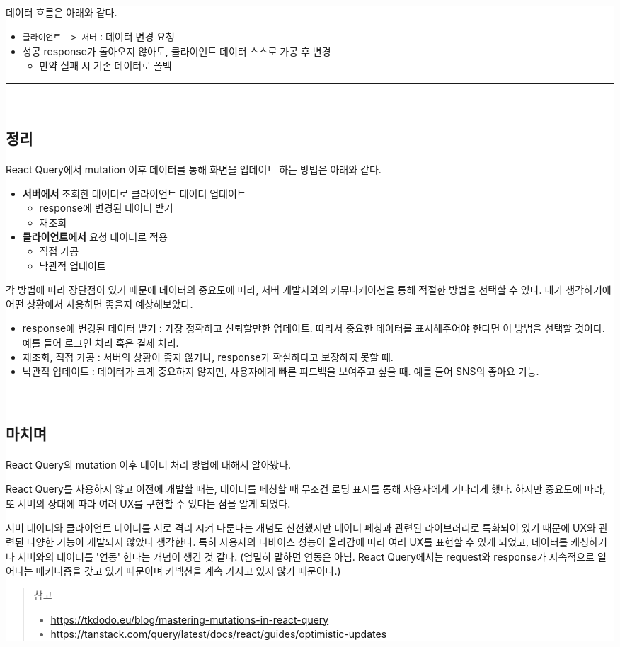 데이터 흐름은 아래와 같다.

- `클라이언트 -> 서버` : 데이터 변경 요청
- 성공 response가 돌아오지 않아도, 클라이언트 데이터 스스로 가공 후 변경
  - 만약 실패 시 기존 데이터로 폴백

---

<br />

## 정리

React Query에서 mutation 이후 데이터를 통해 화면을 업데이트 하는 방법은 아래와 같다.

- **서버에서** 조회한 데이터로 클라이언트 데이터 업데이트
  - response에 변경된 데이터 받기
  - 재조회
- **클라이언트에서** 요청 데이터로 적용
  - 직접 가공
  - 낙관적 업데이트

각 방법에 따라 장단점이 있기 때문에 데이터의 중요도에 따라, 서버 개발자와의 커뮤니케이션을 통해 적절한 방법을 선택할 수 있다. 내가 생각하기에 어떤 상황에서 사용하면 좋을지 예상해보았다.

- response에 변경된 데이터 받기 : 가장 정확하고 신뢰할만한 업데이트. 따라서 중요한 데이터를 표시해주어야 한다면 이 방법을 선택할 것이다. 예를 들어 로그인 처리 혹은 결제 처리.
- 재조회, 직접 가공 : 서버의 상황이 좋지 않거나, response가 확실하다고 보장하지 못할 때.
- 낙관적 업데이트 : 데이터가 크게 중요하지 않지만, 사용자에게 빠른 피드백을 보여주고 싶을 때. 예를 들어 SNS의 좋아요 기능.

<br />

## 마치며

React Query의 mutation 이후 데이터 처리 방법에 대해서 알아봤다.

React Query를 사용하지 않고 이전에 개발할 때는, 데이터를 페칭할 때 무조건 로딩 표시를 통해 사용자에게 기다리게 했다. 하지만 중요도에 따라, 또 서버의 상태에 따라 여러 UX를 구현할 수 있다는 점을 알게 되었다.

서버 데이터와 클라이언트 데이터를 서로 격리 시켜 다룬다는 개념도 신선했지만 데이터 페칭과 관련된 라이브러리로 특화되어 있기 때문에 UX와 관련된 다양한 기능이 개발되지 않았나 생각한다. 특히 사용자의 디바이스 성능이 올라감에 따라 여러 UX를 표현할 수 있게 되었고, 데이터를 캐싱하거나 서버와의 데이터를 '연동' 한다는 개념이 생긴 것 같다. (엄밀히 말하면 연동은 아님. React Query에서는 request와 response가 지속적으로 일어나는 매커니즘을 갖고 있기 때문이며 커넥션을 계속 가지고 있지 않기 때문이다.)

> 참고
>
> - https://tkdodo.eu/blog/mastering-mutations-in-react-query
> - https://tanstack.com/query/latest/docs/react/guides/optimistic-updates
